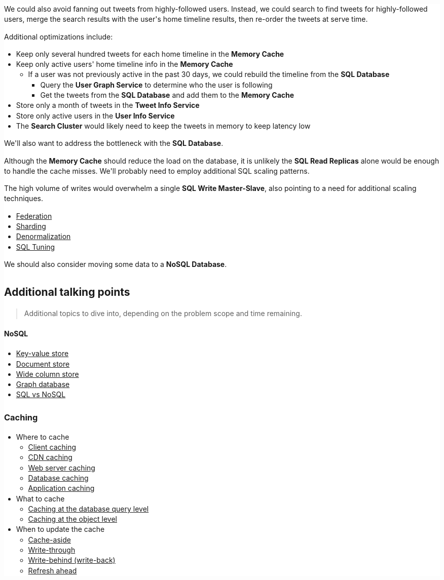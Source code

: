 We could also avoid fanning out tweets from highly-followed users.  Instead, we could search to find tweets for highly-followed users, merge the search results with the user's home timeline results, then re-order the tweets at serve time.

Additional optimizations include:

* Keep only several hundred tweets for each home timeline in the **Memory Cache**
* Keep only active users' home timeline info in the **Memory Cache**
    * If a user was not previously active in the past 30 days, we could rebuild the timeline from the **SQL Database**
        * Query the **User Graph Service** to determine who the user is following
        * Get the tweets from the **SQL Database** and add them to the **Memory Cache**
* Store only a month of tweets in the **Tweet Info Service**
* Store only active users in the **User Info Service**
* The **Search Cluster** would likely need to keep the tweets in memory to keep latency low

We'll also want to address the bottleneck with the **SQL Database**.

Although the **Memory Cache** should reduce the load on the database, it is unlikely the **SQL Read Replicas** alone would be enough to handle the cache misses.  We'll probably need to employ additional SQL scaling patterns.

The high volume of writes would overwhelm a single **SQL Write Master-Slave**, also pointing to a need for additional scaling techniques.

* [Federation](https://github.com/donnemartin/system-design-primer#federation) 
* [Sharding](https://github.com/donnemartin/system-design-primer#sharding) 
* [Denormalization](https://github.com/donnemartin/system-design-primer#denormalization) 
* [SQL Tuning](https://github.com/donnemartin/system-design-primer#sql-tuning) 

We should also consider moving some data to a **NoSQL Database**.

## Additional talking points

> Additional topics to dive into, depending on the problem scope and time remaining.

#### NoSQL

* [Key-value store](https://github.com/donnemartin/system-design-primer#key-value-store) 
* [Document store](https://github.com/donnemartin/system-design-primer#document-store) 
* [Wide column store](https://github.com/donnemartin/system-design-primer#wide-column-store) 
* [Graph database](https://github.com/donnemartin/system-design-primer#graph-database) 
* [SQL vs NoSQL](https://github.com/donnemartin/system-design-primer#sql-or-nosql) 

### Caching

* Where to cache
    * [Client caching](https://github.com/donnemartin/system-design-primer#client-caching) 
    * [CDN caching](https://github.com/donnemartin/system-design-primer#cdn-caching) 
    * [Web server caching](https://github.com/donnemartin/system-design-primer#web-server-caching) 
    * [Database caching](https://github.com/donnemartin/system-design-primer#database-caching) 
    * [Application caching](https://github.com/donnemartin/system-design-primer#application-caching) 
* What to cache
    * [Caching at the database query level](https://github.com/donnemartin/system-design-primer#caching-at-the-database-query-level) 
    * [Caching at the object level](https://github.com/donnemartin/system-design-primer#caching-at-the-object-level) 
* When to update the cache
    * [Cache-aside](https://github.com/donnemartin/system-design-primer#cache-aside) 
    * [Write-through](https://github.com/donnemartin/system-design-primer#write-through) 
    * [Write-behind (write-back) ](https://github.com/donnemartin/system-design-primer#write-behind-write-back) 
    * [Refresh ahead](https://github.com/donnemartin/system-design-primer#refresh-ahead) 

